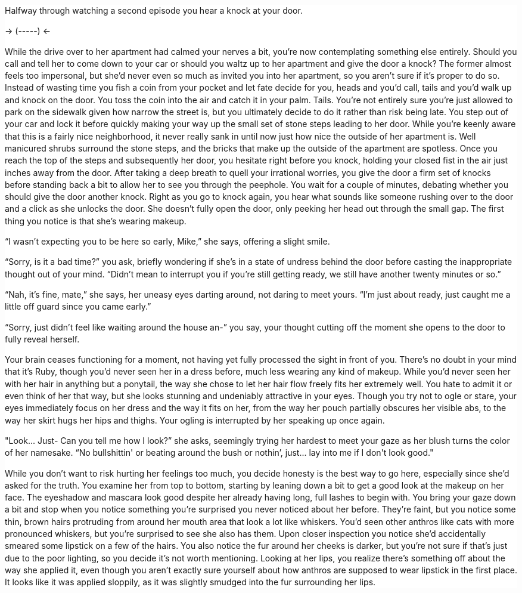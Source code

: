 Halfway through watching a second episode you hear a knock at your door.

-> (-----)  <-

While the drive over to her apartment had calmed your nerves a bit, you’re now contemplating something else entirely. Should you call and tell her to come down to your car or should you waltz up to her apartment and give the door a knock? The former almost feels too impersonal, but she’d never even so much as invited you into her apartment, so you aren’t sure if it’s proper to do so. Instead of wasting time you fish a coin from your pocket and let fate decide for you, heads and you’d call, tails and you’d walk up and knock on the door. You toss the coin into the air and catch it in your palm. Tails. You’re not entirely sure you’re just allowed to park on the sidewalk given how narrow the street is, but you ultimately decide to do it rather than risk being late. You step out of your car and lock it before quickly making your way up the small set of stone steps leading to her door. While you’re keenly aware that this is a fairly nice neighborhood, it never really sank in until now just how nice the outside of her apartment is. Well manicured shrubs surround the stone steps, and the bricks that make up the outside of the apartment are spotless. Once you reach the top of the steps and subsequently her door, you hesitate right before you knock, holding your closed fist in the air just inches away from the door. After taking a deep breath to quell your irrational worries, you give the door a firm set of knocks before standing back a bit to allow her to see you through the peephole. You wait for a couple of minutes, debating whether you should give the door another knock. Right as you go to knock again, you hear what sounds like someone rushing over to the door and a click as she unlocks the door. She doesn’t fully open the door, only peeking her head out through the small gap. The first thing you notice is that she’s wearing makeup.

“I wasn’t expecting you to be here so early, Mike,” she says, offering a slight smile.

“Sorry, is it a bad time?” you ask, briefly wondering if she’s in a state of undress behind the door before casting the inappropriate thought out of your mind. “Didn’t mean to interrupt you if you’re still getting ready, we still have another twenty minutes or so.”

“Nah, it’s fine, mate,” she says, her uneasy eyes darting around, not daring to meet yours. “I’m just about ready, just caught me a little off guard since you came early.”

“Sorry, just didn’t feel like waiting around the house an-” you say, your thought cutting off the moment she opens to the door to fully reveal herself.

Your brain ceases functioning for a moment, not having yet fully processed the sight in front of you. There’s no doubt in your mind that it’s Ruby, though you’d never seen her in a dress before, much less wearing any kind of makeup. While you’d never seen her with her hair in anything but a ponytail, the way she chose to let her hair flow freely fits her extremely well. You hate to admit it or even think of her that way, but she looks stunning and undeniably attractive in your eyes. Though you try not to ogle or stare, your eyes immediately focus on her dress and the way it fits on her, from the way her pouch partially obscures her visible abs, to the way her skirt hugs her hips and thighs. Your ogling is interrupted by her speaking up once again.

"Look... Just- Can you tell me how I look?” she asks, seemingly trying her hardest to meet your gaze as her blush turns the color of her namesake. “No bullshittin' or beating around the bush or nothin’, just... lay into me if I don't look good."

While you don’t want to risk hurting her feelings too much, you decide honesty is the best way to go here, especially since she’d asked for the truth. You examine her from top to bottom, starting by leaning down a bit to get a good look at the makeup on her face. The eyeshadow and mascara look good despite her already having long, full lashes to begin with. You bring your gaze down a bit and stop when you notice something you’re surprised you never noticed about her before. They’re faint, but you notice some thin, brown hairs protruding from around her mouth area that look a lot like whiskers. You’d seen other anthros like cats with more pronounced whiskers, but you’re surprised to see she also has them. Upon closer inspection you notice she’d accidentally smeared some lipstick on a few of the hairs. You also notice the fur around her cheeks is darker, but you’re not sure if that’s just due to the poor lighting, so you decide it’s not worth mentioning. Looking at her lips, you realize there’s something off about the way she applied it, even though you aren’t exactly sure yourself about how anthros are supposed to wear lipstick in the first place. It looks like it was applied sloppily, as it was slightly smudged into the fur surrounding her lips.
